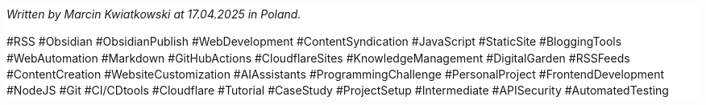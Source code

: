 
_Written by Marcin Kwiatkowski at 17.04.2025 in Poland._

#RSS #Obsidian #ObsidianPublish #WebDevelopment #ContentSyndication #JavaScript #StaticSite #BloggingTools #WebAutomation #Markdown #GitHubActions #CloudflareSites #KnowledgeManagement #DigitalGarden #RSSFeeds #ContentCreation #WebsiteCustomization #AIAssistants #ProgrammingChallenge #PersonalProject #FrontendDevelopment #NodeJS #Git #CI/CDtools #Cloudflare #Tutorial #CaseStudy #ProjectSetup #Intermediate #APISecurity #AutomatedTesting
